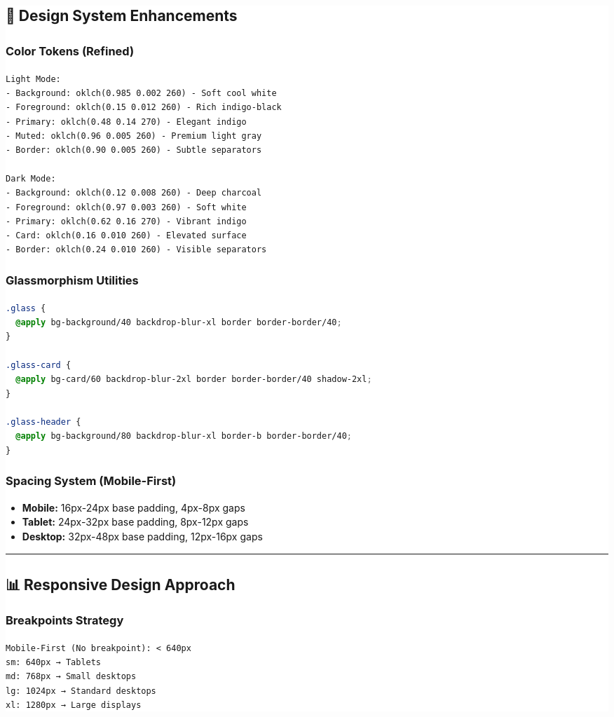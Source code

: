 ## 🎨 Design System Enhancements

### Color Tokens (Refined)
```
Light Mode:
- Background: oklch(0.985 0.002 260) - Soft cool white
- Foreground: oklch(0.15 0.012 260) - Rich indigo-black
- Primary: oklch(0.48 0.14 270) - Elegant indigo
- Muted: oklch(0.96 0.005 260) - Premium light gray
- Border: oklch(0.90 0.005 260) - Subtle separators

Dark Mode:
- Background: oklch(0.12 0.008 260) - Deep charcoal
- Foreground: oklch(0.97 0.003 260) - Soft white
- Primary: oklch(0.62 0.16 270) - Vibrant indigo
- Card: oklch(0.16 0.010 260) - Elevated surface
- Border: oklch(0.24 0.010 260) - Visible separators
```

### Glassmorphism Utilities
```css
.glass {
  @apply bg-background/40 backdrop-blur-xl border border-border/40;
}

.glass-card {
  @apply bg-card/60 backdrop-blur-2xl border border-border/40 shadow-2xl;
}

.glass-header {
  @apply bg-background/80 backdrop-blur-xl border-b border-border/40;
}
```

### Spacing System (Mobile-First)
- **Mobile:** 16px-24px base padding, 4px-8px gaps
- **Tablet:** 24px-32px base padding, 8px-12px gaps
- **Desktop:** 32px-48px base padding, 12px-16px gaps

---

## 📊 Responsive Design Approach

### Breakpoints Strategy
```
Mobile-First (No breakpoint): < 640px
sm: 640px → Tablets
md: 768px → Small desktops
lg: 1024px → Standard desktops
xl: 1280px → Large displays
```
